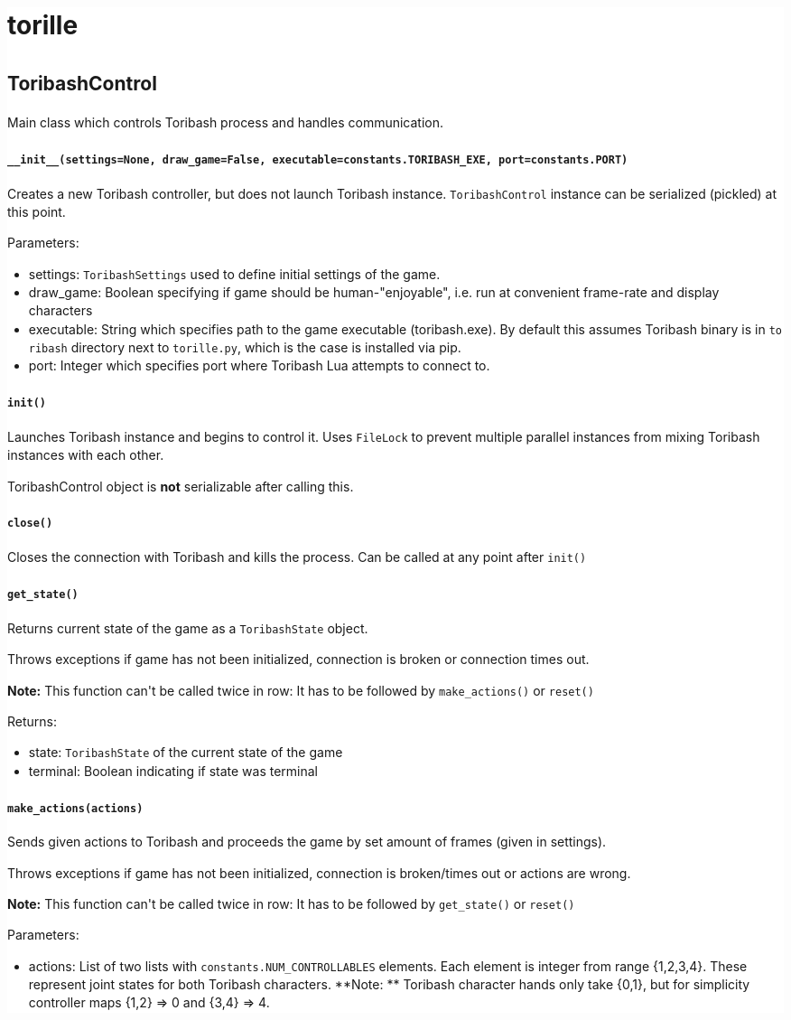 # torille


## ToribashControl

Main class which controls Toribash process and handles communication.

#### `__init__(settings=None, draw_game=False, executable=constants.TORIBASH_EXE, port=constants.PORT)`
Creates a new Toribash controller, but does not launch Toribash instance. 
`ToribashControl` instance can be serialized (pickled) at this point.

Parameters:
* settings: `ToribashSettings` used to define initial settings of the game. 
* draw_game: Boolean specifying if game should be human-"enjoyable", i.e. run at convenient frame-rate and display characters
* executable: String which specifies path to the game executable (toribash.exe). By default this assumes Toribash binary is in 
  `toribash` directory next to `torille.py`, which is the case is installed via pip.
* port: Integer which specifies port where Toribash Lua attempts to connect to.

#### `init()`
Launches Toribash instance and begins to control it. Uses `FileLock` to prevent multiple parallel instances from
mixing Toribash instances with each other.

ToribashControl object is **not** serializable after calling this.

#### `close()`
Closes the connection with Toribash and kills the process. Can be called at any point after `init()`

#### `get_state()`
Returns current state of the game as a `ToribashState` object.

Throws exceptions if game has not been initialized, connection is broken or connection times out.

**Note:** This function can't be called twice in row: It has to be followed by `make_actions()` or `reset()`

Returns:
* state: `ToribashState` of the current state of the game
* terminal: Boolean indicating if state was terminal 

#### `make_actions(actions)`
Sends given actions to Toribash and proceeds the game by set amount of frames (given in settings).

Throws exceptions if game has not been initialized, connection is broken/times out or actions are wrong.

**Note:** This function can't be called twice in row: It has to be followed by `get_state()` or `reset()`

Parameters:
* actions: List of two lists with `constants.NUM_CONTROLLABLES` elements.
  Each element is integer from range {1,2,3,4}. 
  These represent joint states for both Toribash characters. 
  **Note: ** Toribash character hands only take {0,1}, but for simplicity controller maps
             {1,2} => 0 and {3,4} => 4. 
